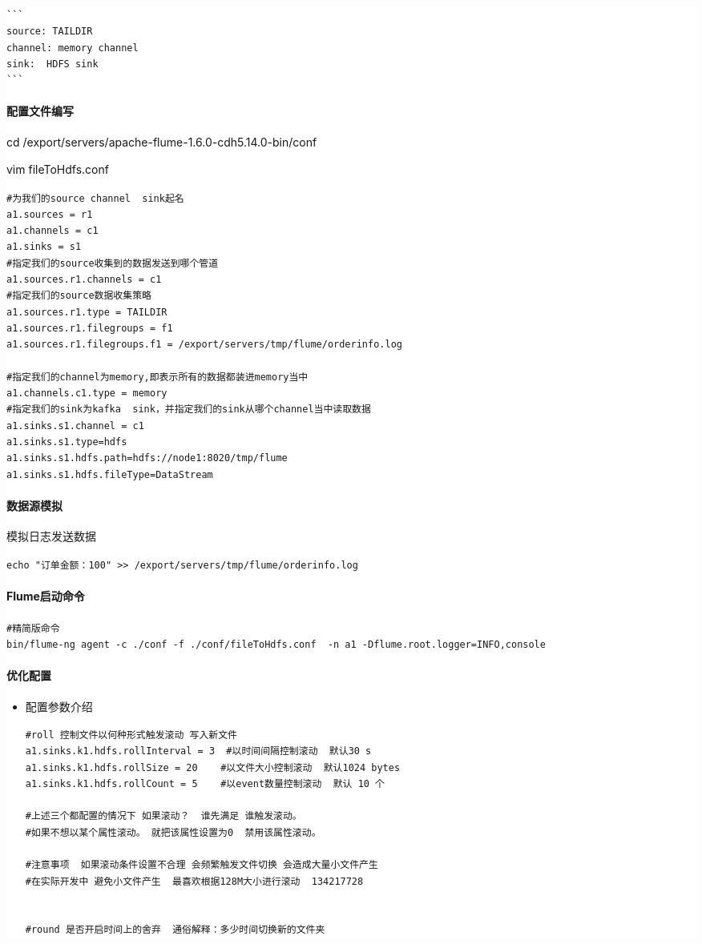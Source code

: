     ```
    source: TAILDIR
    channel: memory channel
    sink:  HDFS sink
    ```

    


#### 配置文件编写

cd /export/servers/apache-flume-1.6.0-cdh5.14.0-bin/conf

vim fileToHdfs.conf

~~~properties
#为我们的source channel  sink起名
a1.sources = r1
a1.channels = c1
a1.sinks = s1
#指定我们的source收集到的数据发送到哪个管道
a1.sources.r1.channels = c1
#指定我们的source数据收集策略
a1.sources.r1.type = TAILDIR
a1.sources.r1.filegroups = f1
a1.sources.r1.filegroups.f1 = /export/servers/tmp/flume/orderinfo.log

#指定我们的channel为memory,即表示所有的数据都装进memory当中
a1.channels.c1.type = memory
#指定我们的sink为kafka  sink，并指定我们的sink从哪个channel当中读取数据
a1.sinks.s1.channel = c1
a1.sinks.s1.type=hdfs
a1.sinks.s1.hdfs.path=hdfs://node1:8020/tmp/flume
a1.sinks.s1.hdfs.fileType=DataStream
~~~

#### 数据源模拟

  模拟日志发送数据

~~~shell
echo "订单金额：100" >> /export/servers/tmp/flume/orderinfo.log
~~~



#### Flume启动命令

```shell
#精简版命令
bin/flume-ng agent -c ./conf -f ./conf/fileToHdfs.conf  -n a1 -Dflume.root.logger=INFO,console
```

#### 优化配置

- 配置参数介绍

  ```shell
  #roll 控制文件以何种形式触发滚动 写入新文件
  a1.sinks.k1.hdfs.rollInterval = 3  #以时间间隔控制滚动  默认30 s
  a1.sinks.k1.hdfs.rollSize = 20    #以文件大小控制滚动  默认1024 bytes 
  a1.sinks.k1.hdfs.rollCount = 5    #以event数量控制滚动  默认 10 个
  
  #上述三个都配置的情况下 如果滚动？  谁先满足 谁触发滚动。
  #如果不想以某个属性滚动。 就把该属性设置为0  禁用该属性滚动。
  
  #注意事项  如果滚动条件设置不合理 会频繁触发文件切换 会造成大量小文件产生
  #在实际开发中 避免小文件产生  最喜欢根据128M大小进行滚动  134217728
  
  
  #round 是否开启时间上的舍弃  通俗解释：多少时间切换新的文件夹
  ```